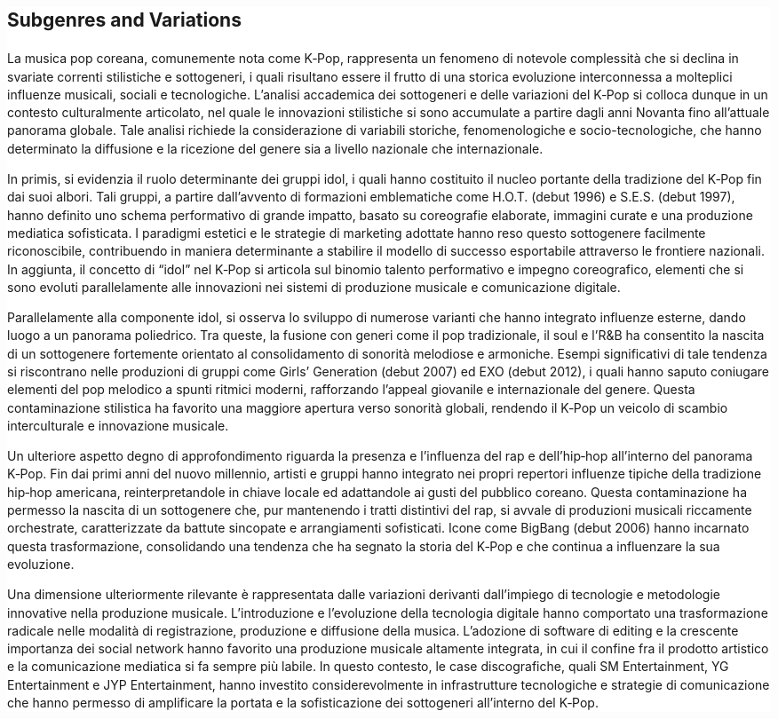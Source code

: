 ## Subgenres and Variations

La musica pop coreana, comunemente nota come K‑Pop, rappresenta un fenomeno di notevole complessità
che si declina in svariate correnti stilistiche e sottogeneri, i quali risultano essere il frutto di
una storica evoluzione interconnessa a molteplici influenze musicali, sociali e tecnologiche.
L’analisi accademica dei sottogeneri e delle variazioni del K‑Pop si colloca dunque in un contesto
culturalmente articolato, nel quale le innovazioni stilistiche si sono accumulate a partire dagli
anni Novanta fino all’attuale panorama globale. Tale analisi richiede la considerazione di variabili
storiche, fenomenologiche e socio-tecnologiche, che hanno determinato la diffusione e la ricezione
del genere sia a livello nazionale che internazionale.

In primis, si evidenzia il ruolo determinante dei gruppi idol, i quali hanno costituito il nucleo
portante della tradizione del K‑Pop fin dai suoi albori. Tali gruppi, a partire dall’avvento di
formazioni emblematiche come H.O.T. (debut 1996) e S.E.S. (debut 1997), hanno definito uno schema
performativo di grande impatto, basato su coreografie elaborate, immagini curate e una produzione
mediatica sofisticata. I paradigmi estetici e le strategie di marketing adottate hanno reso questo
sottogenere facilmente riconoscibile, contribuendo in maniera determinante a stabilire il modello di
successo esportabile attraverso le frontiere nazionali. In aggiunta, il concetto di “idol” nel K‑Pop
si articola sul binomio talento performativo e impegno coreografico, elementi che si sono evoluti
parallelamente alle innovazioni nei sistemi di produzione musicale e comunicazione digitale.

Parallelamente alla componente idol, si osserva lo sviluppo di numerose varianti che hanno integrato
influenze esterne, dando luogo a un panorama poliedrico. Tra queste, la fusione con generi come il
pop tradizionale, il soul e l’R&B ha consentito la nascita di un sottogenere fortemente orientato al
consolidamento di sonorità melodiose e armoniche. Esempi significativi di tale tendenza si
riscontrano nelle produzioni di gruppi come Girls’ Generation (debut 2007) ed EXO (debut 2012), i
quali hanno saputo coniugare elementi del pop melodico a spunti ritmici moderni, rafforzando
l’appeal giovanile e internazionale del genere. Questa contaminazione stilistica ha favorito una
maggiore apertura verso sonorità globali, rendendo il K‑Pop un veicolo di scambio interculturale e
innovazione musicale.

Un ulteriore aspetto degno di approfondimento riguarda la presenza e l’influenza del rap e
dell’hip‑hop all’interno del panorama K‑Pop. Fin dai primi anni del nuovo millennio, artisti e
gruppi hanno integrato nei propri repertori influenze tipiche della tradizione hip‑hop americana,
reinterpretandole in chiave locale ed adattandole ai gusti del pubblico coreano. Questa
contaminazione ha permesso la nascita di un sottogenere che, pur mantenendo i tratti distintivi del
rap, si avvale di produzioni musicali riccamente orchestrate, caratterizzate da battute sincopate e
arrangiamenti sofisticati. Icone come BigBang (debut 2006) hanno incarnato questa trasformazione,
consolidando una tendenza che ha segnato la storia del K‑Pop e che continua a influenzare la sua
evoluzione.

Una dimensione ulteriormente rilevante è rappresentata dalle variazioni derivanti dall’impiego di
tecnologie e metodologie innovative nella produzione musicale. L’introduzione e l’evoluzione della
tecnologia digitale hanno comportato una trasformazione radicale nelle modalità di registrazione,
produzione e diffusione della musica. L’adozione di software di editing e la crescente importanza
dei social network hanno favorito una produzione musicale altamente integrata, in cui il confine fra
il prodotto artistico e la comunicazione mediatica si fa sempre più labile. In questo contesto, le
case discografiche, quali SM Entertainment, YG Entertainment e JYP Entertainment, hanno investito
considerevolmente in infrastrutture tecnologiche e strategie di comunicazione che hanno permesso di
amplificare la portata e la sofisticazione dei sottogeneri all’interno del K‑Pop.
